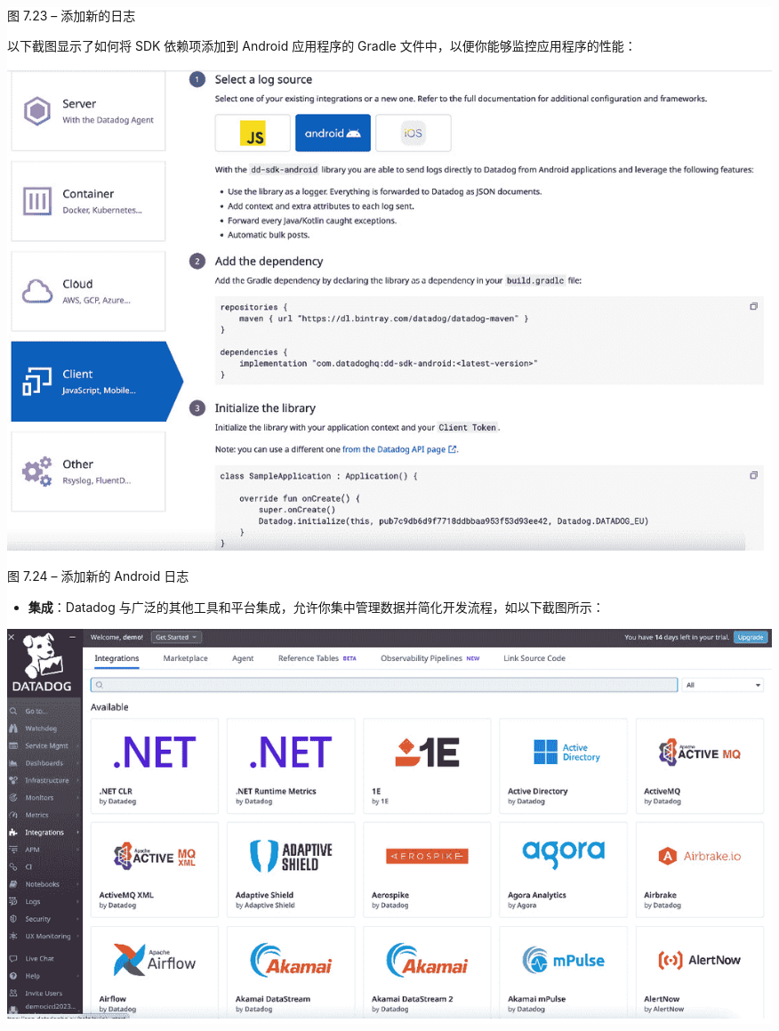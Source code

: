 图 7.23 – 添加新的日志

以下截图显示了如何将 SDK 依赖项添加到 Android 应用程序的 Gradle 文件中，以便你能够监控应用程序的性能：

![图 7.24 – 添加新的 Android 日志](img/Figure_07.24_B18113.jpg)

图 7.24 – 添加新的 Android 日志

+   **集成**：Datadog 与广泛的其他工具和平台集成，允许你集中管理数据并简化开发流程，如以下截图所示：

![图 7.25 - 集成视图](img/Figure_07.25_B18113.jpg)
